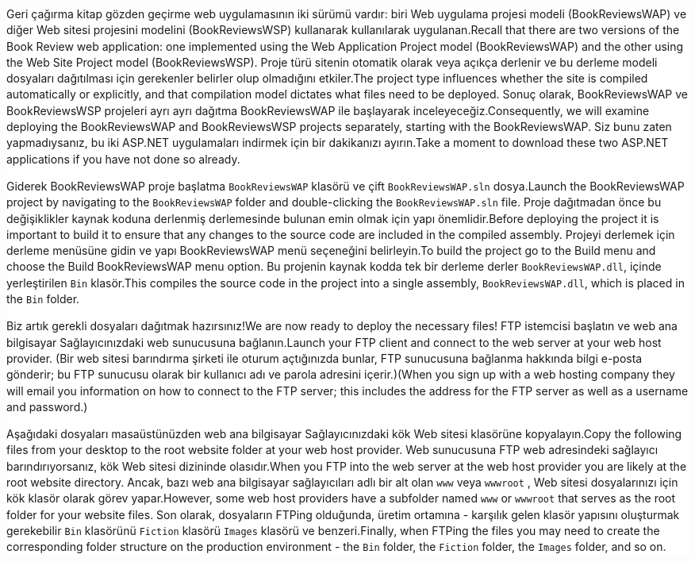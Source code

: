 <span data-ttu-id="17567-130">Geri çağırma kitap gözden geçirme web uygulamasının iki sürümü vardır: biri Web uygulama projesi modeli (BookReviewsWAP) ve diğer Web sitesi projesini modelini (BookReviewsWSP) kullanarak kullanılarak uygulanan.</span><span class="sxs-lookup"><span data-stu-id="17567-130">Recall that there are two versions of the Book Review web application: one implemented using the Web Application Project model (BookReviewsWAP) and the other using the Web Site Project model (BookReviewsWSP).</span></span> <span data-ttu-id="17567-131">Proje türü sitenin otomatik olarak veya açıkça derlenir ve bu derleme modeli dosyaları dağıtılması için gerekenler belirler olup olmadığını etkiler.</span><span class="sxs-lookup"><span data-stu-id="17567-131">The project type influences whether the site is compiled automatically or explicitly, and that compilation model dictates what files need to be deployed.</span></span> <span data-ttu-id="17567-132">Sonuç olarak, BookReviewsWAP ve BookReviewsWSP projeleri ayrı ayrı dağıtma BookReviewsWAP ile başlayarak inceleyeceğiz.</span><span class="sxs-lookup"><span data-stu-id="17567-132">Consequently, we will examine deploying the BookReviewsWAP and BookReviewsWSP projects separately, starting with the BookReviewsWAP.</span></span> <span data-ttu-id="17567-133">Siz bunu zaten yapmadıysanız, bu iki ASP.NET uygulamaları indirmek için bir dakikanızı ayırın.</span><span class="sxs-lookup"><span data-stu-id="17567-133">Take a moment to download these two ASP.NET applications if you have not done so already.</span></span>

<span data-ttu-id="17567-134">Giderek BookReviewsWAP proje başlatma `BookReviewsWAP` klasörü ve çift `BookReviewsWAP.sln` dosya.</span><span class="sxs-lookup"><span data-stu-id="17567-134">Launch the BookReviewsWAP project by navigating to the `BookReviewsWAP` folder and double-clicking the `BookReviewsWAP.sln` file.</span></span> <span data-ttu-id="17567-135">Proje dağıtmadan önce bu değişiklikler kaynak koduna derlenmiş derlemesinde bulunan emin olmak için yapı önemlidir.</span><span class="sxs-lookup"><span data-stu-id="17567-135">Before deploying the project it is important to build it to ensure that any changes to the source code are included in the compiled assembly.</span></span> <span data-ttu-id="17567-136">Projeyi derlemek için derleme menüsüne gidin ve yapı BookReviewsWAP menü seçeneğini belirleyin.</span><span class="sxs-lookup"><span data-stu-id="17567-136">To build the project go to the Build menu and choose the Build BookReviewsWAP menu option.</span></span> <span data-ttu-id="17567-137">Bu projenin kaynak kodda tek bir derleme derler `BookReviewsWAP.dll`, içinde yerleştirilen `Bin` klasör.</span><span class="sxs-lookup"><span data-stu-id="17567-137">This compiles the source code in the project into a single assembly, `BookReviewsWAP.dll`, which is placed in the `Bin` folder.</span></span>

<span data-ttu-id="17567-138">Biz artık gerekli dosyaları dağıtmak hazırsınız!</span><span class="sxs-lookup"><span data-stu-id="17567-138">We are now ready to deploy the necessary files!</span></span> <span data-ttu-id="17567-139">FTP istemcisi başlatın ve web ana bilgisayar Sağlayıcınızdaki web sunucusuna bağlanın.</span><span class="sxs-lookup"><span data-stu-id="17567-139">Launch your FTP client and connect to the web server at your web host provider.</span></span> <span data-ttu-id="17567-140">(Bir web sitesi barındırma şirketi ile oturum açtığınızda bunlar, FTP sunucusuna bağlanma hakkında bilgi e-posta gönderir; bu FTP sunucusu olarak bir kullanıcı adı ve parola adresini içerir.)</span><span class="sxs-lookup"><span data-stu-id="17567-140">(When you sign up with a web hosting company they will email you information on how to connect to the FTP server; this includes the address for the FTP server as well as a username and password.)</span></span>

<span data-ttu-id="17567-141">Aşağıdaki dosyaları masaüstünüzden web ana bilgisayar Sağlayıcınızdaki kök Web sitesi klasörüne kopyalayın.</span><span class="sxs-lookup"><span data-stu-id="17567-141">Copy the following files from your desktop to the root website folder at your web host provider.</span></span> <span data-ttu-id="17567-142">Web sunucusuna FTP web adresindeki sağlayıcı barındırıyorsanız, kök Web sitesi dizininde olasıdır.</span><span class="sxs-lookup"><span data-stu-id="17567-142">When you FTP into the web server at the web host provider you are likely at the root website directory.</span></span> <span data-ttu-id="17567-143">Ancak, bazı web ana bilgisayar sağlayıcıları adlı bir alt olan `www` veya `wwwroot` , Web sitesi dosyalarınızı için kök klasör olarak görev yapar.</span><span class="sxs-lookup"><span data-stu-id="17567-143">However, some web host providers have a subfolder named `www` or `wwwroot` that serves as the root folder for your website files.</span></span> <span data-ttu-id="17567-144">Son olarak, dosyaların FTPing olduğunda, üretim ortamına - karşılık gelen klasör yapısını oluşturmak gerekebilir `Bin` klasörünü `Fiction` klasörü `Images` klasörü ve benzeri.</span><span class="sxs-lookup"><span data-stu-id="17567-144">Finally, when FTPing the files you may need to create the corresponding folder structure on the production environment - the `Bin` folder, the `Fiction` folder, the `Images` folder, and so on.</span></span>
